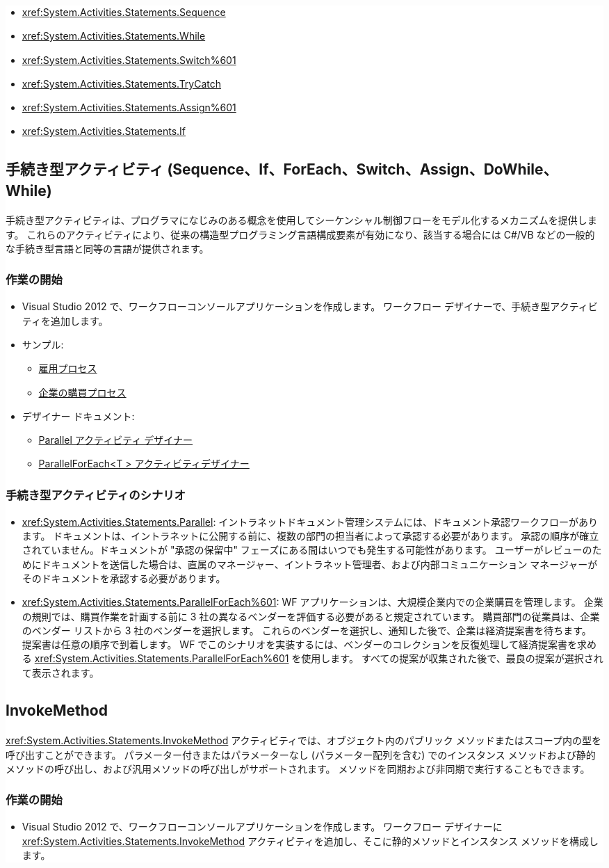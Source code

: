- <xref:System.Activities.Statements.Sequence>

- <xref:System.Activities.Statements.While>

- <xref:System.Activities.Statements.Switch%601>

- <xref:System.Activities.Statements.TryCatch>

- <xref:System.Activities.Statements.Assign%601>

- <xref:System.Activities.Statements.If>

## <a name="procedural-activities-sequence-if-foreach-switch-assign-dowhile-while"></a>手続き型アクティビティ (Sequence、If、ForEach、Switch、Assign、DoWhile、While)

手続き型アクティビティは、プログラマになじみのある概念を使用してシーケンシャル制御フローをモデル化するメカニズムを提供します。 これらのアクティビティにより、従来の構造型プログラミング言語構成要素が有効になり、該当する場合には C#/VB などの一般的な手続き型言語と同等の言語が提供されます。

### <a name="getting-started"></a>作業の開始

- Visual Studio 2012 で、ワークフローコンソールアプリケーションを作成します。 ワークフロー デザイナーで、手続き型アクティビティを追加します。

- サンプル:

  - [雇用プロセス](./samples/hiring-process.md)

  - [企業の購買プロセス](./samples/corporate-purchase-process.md)

- デザイナー ドキュメント:

  - [Parallel アクティビティ デザイナー](/visualstudio/workflow-designer/parallel-activity-designer)

  - [ParallelForEach\<T > アクティビティデザイナー](/visualstudio/workflow-designer/parallelforeach-t-activity-designer)

### <a name="procedural-activity-scenarios"></a>手続き型アクティビティのシナリオ

- <xref:System.Activities.Statements.Parallel>: イントラネットドキュメント管理システムには、ドキュメント承認ワークフローがあります。 ドキュメントは、イントラネットに公開する前に、複数の部門の担当者によって承認する必要があります。 承認の順序が確立されていません。ドキュメントが "承認の保留中" フェーズにある間はいつでも発生する可能性があります。 ユーザーがレビューのためにドキュメントを送信した場合は、直属のマネージャー、イントラネット管理者、および内部コミュニケーション マネージャーがそのドキュメントを承認する必要があります。

- <xref:System.Activities.Statements.ParallelForEach%601>: WF アプリケーションは、大規模企業内での企業購買を管理します。 企業の規則では、購買作業を計画する前に 3 社の異なるベンダーを評価する必要があると規定されています。 購買部門の従業員は、企業のベンダー リストから 3 社のベンダーを選択します。 これらのベンダーを選択し、通知した後で、企業は経済提案書を待ちます。 提案書は任意の順序で到着します。 WF でこのシナリオを実装するには、ベンダーのコレクションを反復処理して経済提案書を求める <xref:System.Activities.Statements.ParallelForEach%601> を使用します。 すべての提案が収集された後で、最良の提案が選択されて表示されます。

## <a name="invokemethod"></a>InvokeMethod

<xref:System.Activities.Statements.InvokeMethod> アクティビティでは、オブジェクト内のパブリック メソッドまたはスコープ内の型を呼び出すことができます。 パラメーター付きまたはパラメーターなし (パラメーター配列を含む) でのインスタンス メソッドおよび静的メソッドの呼び出し、および汎用メソッドの呼び出しがサポートされます。 メソッドを同期および非同期で実行することもできます。

### <a name="getting-started"></a>作業の開始

- Visual Studio 2012 で、ワークフローコンソールアプリケーションを作成します。 ワークフロー デザイナーに <xref:System.Activities.Statements.InvokeMethod> アクティビティを追加し、そこに静的メソッドとインスタンス メソッドを構成します。
